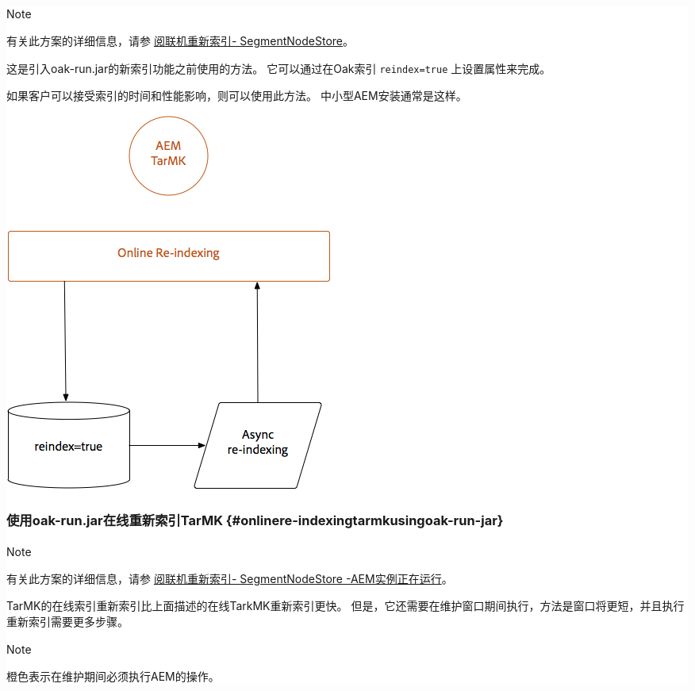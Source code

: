 >[!NOTE]
>
>有关此方案的详细信息，请参 [阅联机重新索引- SegmentNodeStore](/help/sites-deploying/oak-run-indexing-usecases.md#onlinereindexsegmentnodestore)。

这是引入oak-run.jar的新索引功能之前使用的方法。 它可以通过在Oak索引 `reindex=true` 上设置属性来完成。

如果客户可以接受索引的时间和性能影响，则可以使用此方法。 中小型AEM安装通常是这样。

![6](assets/6.png)

### 使用oak-run.jar在线重新索引TarMK {#onlinere-indexingtarmkusingoak-run-jar}

>[!NOTE]
>
>有关此方案的详细信息，请参 [阅联机重新索引- SegmentNodeStore -AEM实例正在运行](/help/sites-deploying/oak-run-indexing-usecases.md#onlinereindexsegmentnodestoretheaeminstanceisrunning)。

TarMK的在线索引重新索引比上面描述的在线TarkMK重新索引更快。 但是，它还需要在维护窗口期间执行，方法是窗口将更短，并且执行重新索引需要更多步骤。

>[!NOTE]
>
>橙色表示在维护期间必须执行AEM的操作。

